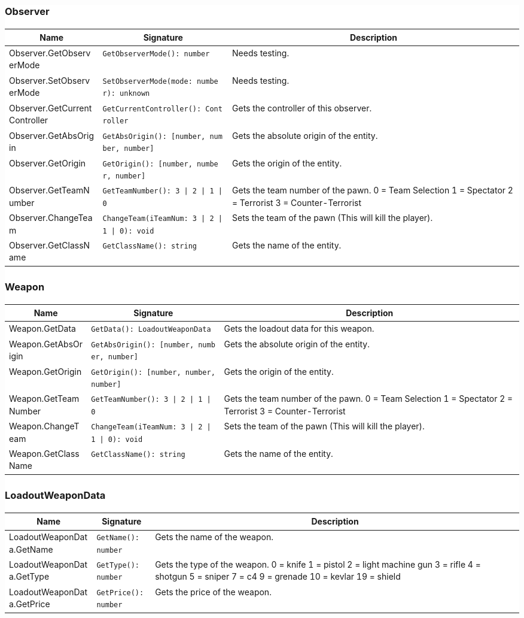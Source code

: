 ### Observer

| Name        | Signature                | Description        |
|-------------|--------------------------|--------------------|
| Observer.GetObserverMode | `GetObserverMode(): number` | Needs testing. |
| Observer.SetObserverMode | `SetObserverMode(mode: number): unknown` | Needs testing. |
| Observer.GetCurrentController | `GetCurrentController(): Controller` | Gets the controller of this observer. |
| Observer.GetAbsOrigin | `GetAbsOrigin(): [number, number, number]` | Gets the absolute origin of the entity. |
| Observer.GetOrigin | `GetOrigin(): [number, number, number]` | Gets the origin of the entity. |
| Observer.GetTeamNumber | `GetTeamNumber(): 3 \| 2 \| 1 \| 0` | Gets the team number of the pawn. 0 = Team Selection 1 = Spectator 2 = Terrorist 3 = Counter-Terrorist |
| Observer.ChangeTeam | `ChangeTeam(iTeamNum: 3 \| 2 \| 1 \| 0): void` | Sets the team of the pawn (This will kill the player). |
| Observer.GetClassName | `GetClassName(): string` | Gets the name of the entity. |

### Weapon

| Name        | Signature                | Description        |
|-------------|--------------------------|--------------------|
| Weapon.GetData | `GetData(): LoadoutWeaponData` | Gets the loadout data for this weapon. |
| Weapon.GetAbsOrigin | `GetAbsOrigin(): [number, number, number]` | Gets the absolute origin of the entity. |
| Weapon.GetOrigin | `GetOrigin(): [number, number, number]` | Gets the origin of the entity. |
| Weapon.GetTeamNumber | `GetTeamNumber(): 3 \| 2 \| 1 \| 0` | Gets the team number of the pawn. 0 = Team Selection 1 = Spectator 2 = Terrorist 3 = Counter-Terrorist |
| Weapon.ChangeTeam | `ChangeTeam(iTeamNum: 3 \| 2 \| 1 \| 0): void` | Sets the team of the pawn (This will kill the player). |
| Weapon.GetClassName | `GetClassName(): string` | Gets the name of the entity. |

### LoadoutWeaponData

| Name        | Signature                | Description        |
|-------------|--------------------------|--------------------|
| LoadoutWeaponData.GetName | `GetName(): number` | Gets the name of the weapon. |
| LoadoutWeaponData.GetType | `GetType(): number` | Gets the type of the weapon. 0 = knife 1 = pistol 2 = light machine gun 3 = rifle 4 = shotgun 5 = sniper 7 = c4 9 = grenade 10 = kevlar 19 = shield |
| LoadoutWeaponData.GetPrice | `GetPrice(): number` | Gets the price of the weapon. |
